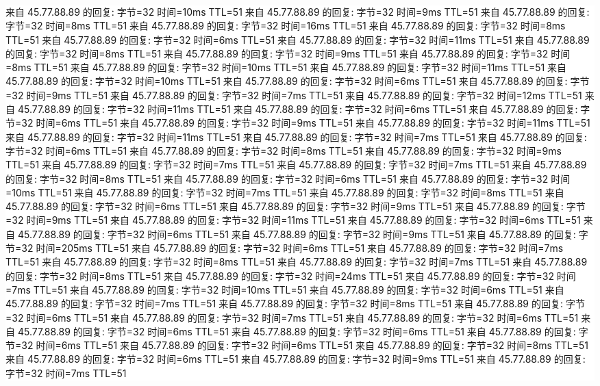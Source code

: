 来自 45.77.88.89 的回复: 字节=32 时间=10ms TTL=51
来自 45.77.88.89 的回复: 字节=32 时间=9ms TTL=51
来自 45.77.88.89 的回复: 字节=32 时间=8ms TTL=51
来自 45.77.88.89 的回复: 字节=32 时间=16ms TTL=51
来自 45.77.88.89 的回复: 字节=32 时间=8ms TTL=51
来自 45.77.88.89 的回复: 字节=32 时间=6ms TTL=51
来自 45.77.88.89 的回复: 字节=32 时间=11ms TTL=51
来自 45.77.88.89 的回复: 字节=32 时间=8ms TTL=51
来自 45.77.88.89 的回复: 字节=32 时间=9ms TTL=51
来自 45.77.88.89 的回复: 字节=32 时间=8ms TTL=51
来自 45.77.88.89 的回复: 字节=32 时间=10ms TTL=51
来自 45.77.88.89 的回复: 字节=32 时间=11ms TTL=51
来自 45.77.88.89 的回复: 字节=32 时间=10ms TTL=51
来自 45.77.88.89 的回复: 字节=32 时间=6ms TTL=51
来自 45.77.88.89 的回复: 字节=32 时间=9ms TTL=51
来自 45.77.88.89 的回复: 字节=32 时间=7ms TTL=51
来自 45.77.88.89 的回复: 字节=32 时间=12ms TTL=51
来自 45.77.88.89 的回复: 字节=32 时间=11ms TTL=51
来自 45.77.88.89 的回复: 字节=32 时间=6ms TTL=51
来自 45.77.88.89 的回复: 字节=32 时间=6ms TTL=51
来自 45.77.88.89 的回复: 字节=32 时间=9ms TTL=51
来自 45.77.88.89 的回复: 字节=32 时间=11ms TTL=51
来自 45.77.88.89 的回复: 字节=32 时间=11ms TTL=51
来自 45.77.88.89 的回复: 字节=32 时间=7ms TTL=51
来自 45.77.88.89 的回复: 字节=32 时间=6ms TTL=51
来自 45.77.88.89 的回复: 字节=32 时间=8ms TTL=51
来自 45.77.88.89 的回复: 字节=32 时间=9ms TTL=51
来自 45.77.88.89 的回复: 字节=32 时间=7ms TTL=51
来自 45.77.88.89 的回复: 字节=32 时间=7ms TTL=51
来自 45.77.88.89 的回复: 字节=32 时间=8ms TTL=51
来自 45.77.88.89 的回复: 字节=32 时间=6ms TTL=51
来自 45.77.88.89 的回复: 字节=32 时间=10ms TTL=51
来自 45.77.88.89 的回复: 字节=32 时间=7ms TTL=51
来自 45.77.88.89 的回复: 字节=32 时间=8ms TTL=51
来自 45.77.88.89 的回复: 字节=32 时间=6ms TTL=51
来自 45.77.88.89 的回复: 字节=32 时间=9ms TTL=51
来自 45.77.88.89 的回复: 字节=32 时间=9ms TTL=51
来自 45.77.88.89 的回复: 字节=32 时间=11ms TTL=51
来自 45.77.88.89 的回复: 字节=32 时间=6ms TTL=51
来自 45.77.88.89 的回复: 字节=32 时间=6ms TTL=51
来自 45.77.88.89 的回复: 字节=32 时间=9ms TTL=51
来自 45.77.88.89 的回复: 字节=32 时间=205ms TTL=51
来自 45.77.88.89 的回复: 字节=32 时间=6ms TTL=51
来自 45.77.88.89 的回复: 字节=32 时间=7ms TTL=51
来自 45.77.88.89 的回复: 字节=32 时间=8ms TTL=51
来自 45.77.88.89 的回复: 字节=32 时间=7ms TTL=51
来自 45.77.88.89 的回复: 字节=32 时间=8ms TTL=51
来自 45.77.88.89 的回复: 字节=32 时间=24ms TTL=51
来自 45.77.88.89 的回复: 字节=32 时间=7ms TTL=51
来自 45.77.88.89 的回复: 字节=32 时间=10ms TTL=51
来自 45.77.88.89 的回复: 字节=32 时间=6ms TTL=51
来自 45.77.88.89 的回复: 字节=32 时间=7ms TTL=51
来自 45.77.88.89 的回复: 字节=32 时间=8ms TTL=51
来自 45.77.88.89 的回复: 字节=32 时间=6ms TTL=51
来自 45.77.88.89 的回复: 字节=32 时间=7ms TTL=51
来自 45.77.88.89 的回复: 字节=32 时间=6ms TTL=51
来自 45.77.88.89 的回复: 字节=32 时间=6ms TTL=51
来自 45.77.88.89 的回复: 字节=32 时间=6ms TTL=51
来自 45.77.88.89 的回复: 字节=32 时间=6ms TTL=51
来自 45.77.88.89 的回复: 字节=32 时间=6ms TTL=51
来自 45.77.88.89 的回复: 字节=32 时间=8ms TTL=51
来自 45.77.88.89 的回复: 字节=32 时间=6ms TTL=51
来自 45.77.88.89 的回复: 字节=32 时间=9ms TTL=51
来自 45.77.88.89 的回复: 字节=32 时间=7ms TTL=51